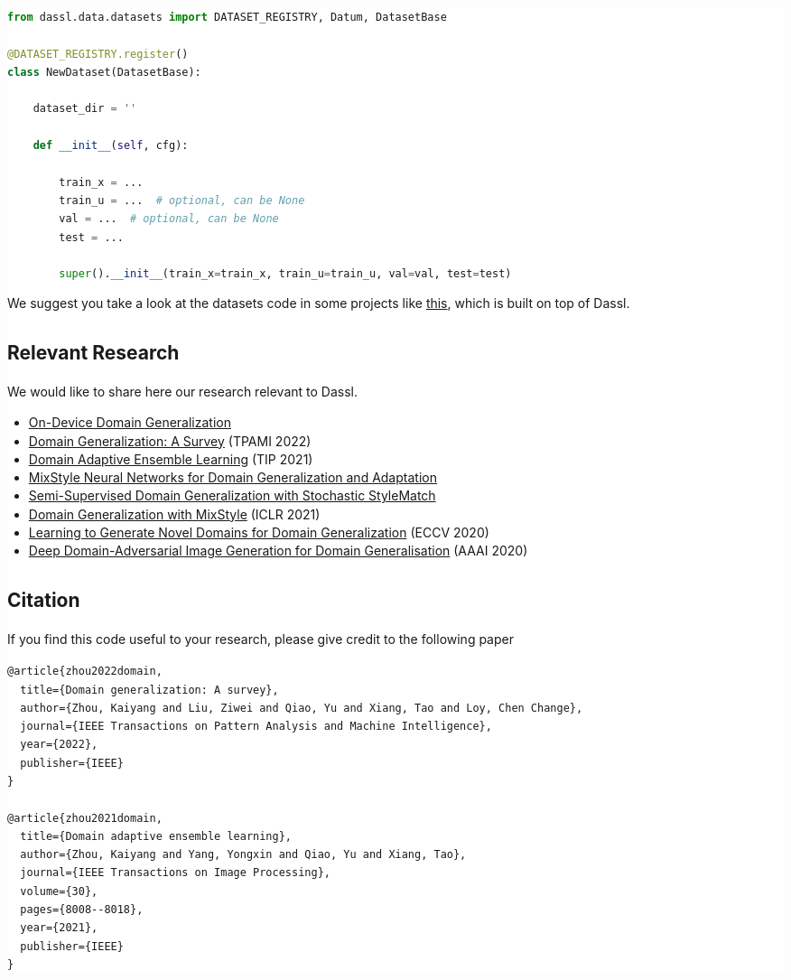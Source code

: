 ```python
from dassl.data.datasets import DATASET_REGISTRY, Datum, DatasetBase

@DATASET_REGISTRY.register()
class NewDataset(DatasetBase):

    dataset_dir = ''

    def __init__(self, cfg):
        
        train_x = ...
        train_u = ...  # optional, can be None
        val = ...  # optional, can be None
        test = ...

        super().__init__(train_x=train_x, train_u=train_u, val=val, test=test)
```

We suggest you take a look at the datasets code in some projects like [this](https://github.com/KaiyangZhou/CoOp), which is built on top of Dassl.

## Relevant Research

We would like to share here our research relevant to Dassl.

- [On-Device Domain Generalization](https://arxiv.org/abs/2209.07521)
- [Domain Generalization: A Survey](https://arxiv.org/abs/2103.02503) (TPAMI 2022)
- [Domain Adaptive Ensemble Learning](https://arxiv.org/abs/2003.07325) (TIP 2021)
- [MixStyle Neural Networks for Domain Generalization and Adaptation](https://arxiv.org/abs/2107.02053)
- [Semi-Supervised Domain Generalization with Stochastic StyleMatch](https://arxiv.org/abs/2106.00592)
- [Domain Generalization with MixStyle](https://openreview.net/forum?id=6xHJ37MVxxp) (ICLR 2021)
- [Learning to Generate Novel Domains for Domain Generalization](https://arxiv.org/abs/2007.03304) (ECCV 2020)
- [Deep Domain-Adversarial Image Generation for Domain Generalisation](https://arxiv.org/abs/2003.06054) (AAAI 2020)

## Citation

If you find this code useful to your research, please give credit to the following paper

```
@article{zhou2022domain,
  title={Domain generalization: A survey},
  author={Zhou, Kaiyang and Liu, Ziwei and Qiao, Yu and Xiang, Tao and Loy, Chen Change},
  journal={IEEE Transactions on Pattern Analysis and Machine Intelligence},
  year={2022},
  publisher={IEEE}
}

@article{zhou2021domain,
  title={Domain adaptive ensemble learning},
  author={Zhou, Kaiyang and Yang, Yongxin and Qiao, Yu and Xiang, Tao},
  journal={IEEE Transactions on Image Processing},
  volume={30},
  pages={8008--8018},
  year={2021},
  publisher={IEEE}
}
```
